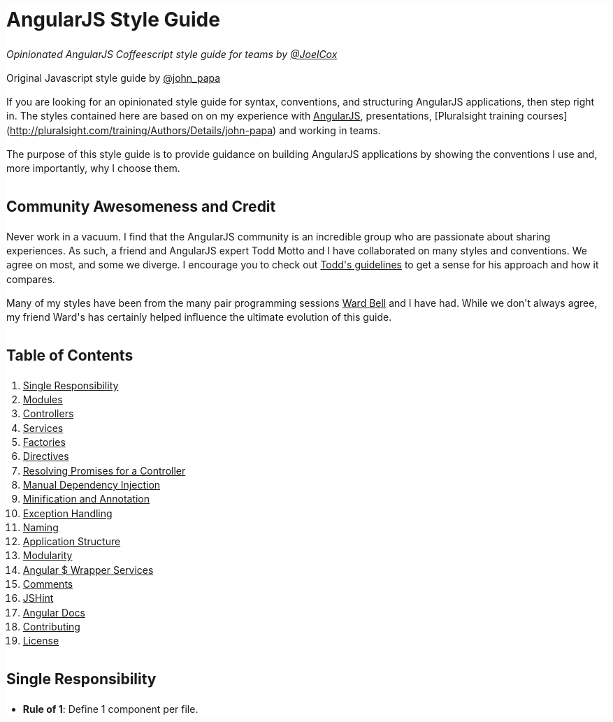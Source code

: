 # AngularJS Style Guide

*Opinionated AngularJS Coffeescript style guide for teams by [@JoelCox](//twitter.com/joelcoxokc)*

Original Javascript style guide by [@john_papa](//twitter.com/john_papa)

If you are looking for an opinionated style guide for syntax, conventions, and structuring AngularJS applications, then step right in. The styles contained here are based on on my experience with [AngularJS](//angularjs.org), presentations, [Pluralsight training courses] (http://pluralsight.com/training/Authors/Details/john-papa) and working in teams.

The purpose of this style guide is to provide guidance on building AngularJS applications by showing the conventions I use and, more importantly, why I choose them.

## Community Awesomeness and Credit
Never work in a vacuum. I find that the AngularJS community is an incredible group who are passionate about sharing experiences. As such, a friend  and  AngularJS expert Todd Motto and I have collaborated on many styles and conventions. We agree on most, and some we diverge. I encourage you to check out [Todd's  guidelines](https://github.com/toddmotto/angularjs-styleguide) to get a sense for his approach and how it compares.

Many of my styles have been from the many pair programming sessions [Ward Bell](http://twitter.com/wardbell) and I have had. While we don't always agree, my friend Ward's has certainly helped influence the ultimate evolution of this guide.



## Table of Contents

  1. [Single Responsibility](#single-responsibility)
  1. [Modules](#modules)
  1. [Controllers](#controllers)
  1. [Services](#services)
  1. [Factories](#factories)
  1. [Directives](#directives)
  1. [Resolving Promises for a Controller](#resolving-promises-for-a-controller)
  1. [Manual Dependency Injection](#manual-dependency-injection)
  1. [Minification and Annotation](#minification-and-annotation)
  1. [Exception Handling](#exception-handling)
  1. [Naming](#naming)
  1. [Application Structure](#application-structure)
  1. [Modularity](#modularity)
  1. [Angular $ Wrapper Services](#angular-$-wrapper-services)
  1. [Comments](#comments)
  1. [JSHint](#js-hint)
  1. [Angular Docs](#angular-docs)
  1. [Contributing](#contributing)
  1. [License](#license)

## Single Responsibility

  - **Rule of 1**: Define 1 component per file.
